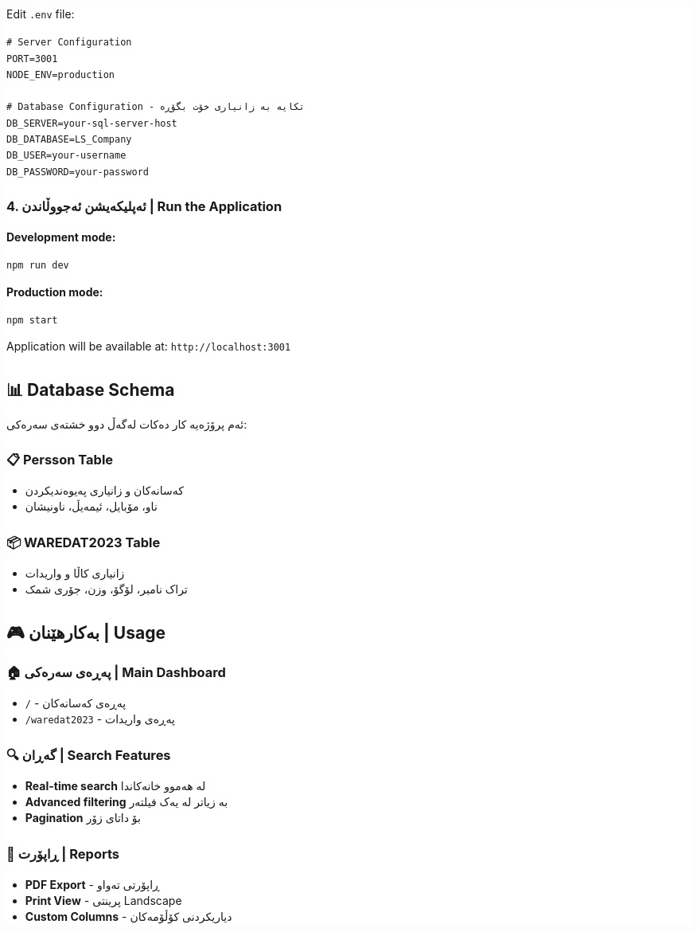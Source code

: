 Edit `.env` file:
```env
# Server Configuration
PORT=3001
NODE_ENV=production

# Database Configuration - تکایە بە زانیاری خۆت بگۆڕە
DB_SERVER=your-sql-server-host
DB_DATABASE=LS_Company
DB_USER=your-username
DB_PASSWORD=your-password
```

### 4. ئەپلیکەیشن ئەجووڵاندن | Run the Application

**Development mode:**
```bash
npm run dev
```

**Production mode:**
```bash
npm start
```

Application will be available at: `http://localhost:3001`

## 📊 Database Schema

ئەم پرۆژەیە کار دەکات لەگەڵ دوو خشتەی سەرەکی:

### 📋 Persson Table
- کەسانەکان و زانیاری پەیوەندیکردن
- ناو، مۆبایل، ئیمەیڵ، ناونیشان

### 📦 WAREDAT2023 Table  
- زانیاری کاڵا و واریدات
- تراک نامبر، لۆگۆ، وزن، جۆری شمک

## 🎮 بەکارهێنان | Usage

### 🏠 پەڕەی سەرەکی | Main Dashboard
- `/` - پەڕەی کەسانەکان 
- `/waredat2023` - پەڕەی واریدات

### 🔍 گەڕان | Search Features
- **Real-time search** لە هەموو خانەکاندا
- **Advanced filtering** بە زیاتر لە یەک فیلتەر
- **Pagination** بۆ داتای زۆر

### 📄 ڕاپۆرت | Reports
- **PDF Export** - ڕاپۆرتی تەواو
- **Print View** - پرینتی Landscape
- **Custom Columns** - دیاریکردنی کۆڵۆمەکان
